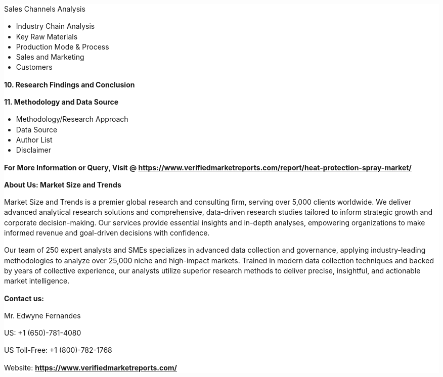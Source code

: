 Sales Channels Analysis</strong></p><ul><li>Industry Chain Analysis</li><li>Key Raw Materials</li><li>Production Mode &amp; Process</li><li>Sales and Marketing</li><li>Customers</li></ul><p><strong>10. Research Findings and Conclusion</strong></p><p><strong>11. Methodology and Data Source</strong></p><ul><li>Methodology/Research Approach</li><li>Data Source</li><li>Author List</li><li>Disclaimer</li></ul></p><p><strong>For More Information or Query, Visit @ <a href="https://www.verifiedmarketreports.com/report/heat-protection-spray-market/">https://www.verifiedmarketreports.com/report/heat-protection-spray-market/</a></strong></p><p><strong>About Us: Market Size and Trends</strong></p><p>Market Size and Trends is a premier global research and consulting firm, serving over 5,000 clients worldwide. We deliver advanced analytical research solutions and comprehensive, data-driven research studies tailored to inform strategic growth and corporate decision-making. Our services provide essential insights and in-depth analyses, empowering organizations to make informed revenue and goal-driven decisions with confidence.</p><p>Our team of 250 expert analysts and SMEs specializes in advanced data collection and governance, applying industry-leading methodologies to analyze over 25,000 niche and high-impact markets. Trained in modern data collection techniques and backed by years of collective experience, our analysts utilize superior research methods to deliver precise, insightful, and actionable market intelligence.</p><p><strong>Contact us:</strong></p><p>Mr. Edwyne Fernandes</p><p>US: +1 (650)-781-4080</p><p>US Toll-Free: +1 (800)-782-1768</p><p>Website: <strong><a href="https://www.verifiedmarketreports.com/">https://www.verifiedmarketreports.com/</a></strong></p>
